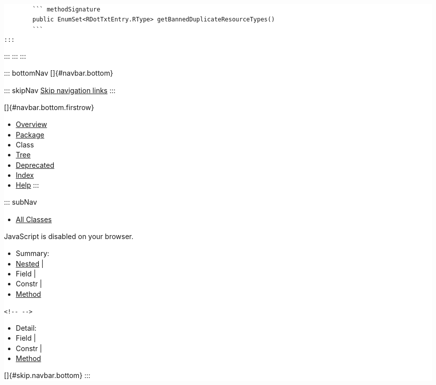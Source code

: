             ``` methodSignature
            public EnumSet<RDotTxtEntry.RType> getBannedDuplicateResourceTypes()
            ```
    :::
:::
:::
:::

::: bottomNav
[]{#navbar.bottom}

::: skipNav
[Skip navigation links](#skip.navbar.bottom "Skip navigation links")
:::

[]{#navbar.bottom.firstrow}

-   [Overview](../../../../index.html)
-   [Package](package-summary.html)
-   Class
-   [Tree](package-tree.html)
-   [Deprecated](../../../../deprecated-list.html)
-   [Index](../../../../index-all.html)
-   [Help](../../../../help-doc.html)
:::

::: subNav
-   [All Classes](../../../../allclasses.html)

<div>

<div>

JavaScript is disabled on your browser.

</div>

</div>

<div>

-   Summary: 
-   [Nested](#nested.class.summary) \| 
-   Field \| 
-   Constr \| 
-   [Method](#method.summary)

```{=html}
<!-- -->
```
-   Detail: 
-   Field \| 
-   Constr \| 
-   [Method](#method.detail)

</div>

[]{#skip.navbar.bottom}
:::

